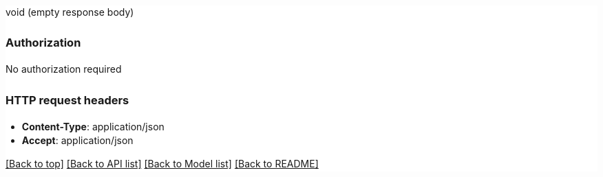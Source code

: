 void (empty response body)

### Authorization

No authorization required

### HTTP request headers

- **Content-Type**: application/json
- **Accept**: application/json

[[Back to top]](#) [[Back to API list]](../README.md#documentation-for-api-endpoints) [[Back to Model list]](../README.md#documentation-for-models) [[Back to README]](../README.md)

